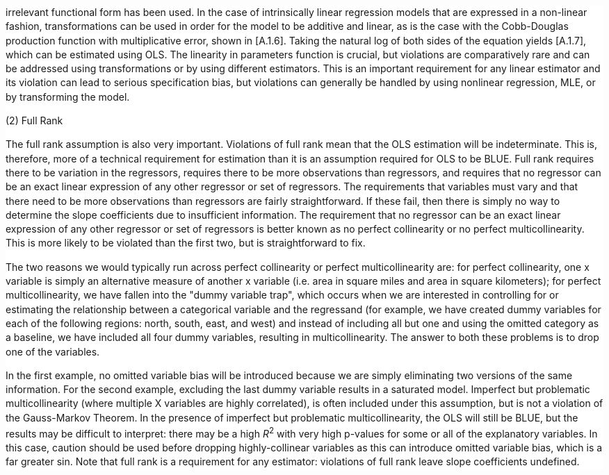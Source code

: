 irrelevant functional form has been used. In the case of intrinsically
linear regression models that are expressed in a non-linear fashion,
transformations can be used in order for the model to be additive and
linear, as is the case with the Cobb-Douglas production function with
multiplicative error, shown in \[A.1.6\]. Taking the natural log of both
sides of the equation yields \[A.1.7\], which can be estimated using
OLS. The linearity in parameters function is crucial, but violations are
comparatively rare and can be addressed using transformations or by
using different estimators. This is an important requirement for any
linear estimator and its violation can lead to serious specification
bias, but violations can generally be handled by using nonlinear
regression, MLE, or by transforming the model.

\(2\) Full Rank

The full rank assumption is also very important. Violations of full rank
mean that the OLS estimation will be indeterminate. This is, therefore,
more of a technical requirement for estimation than it is an assumption
required for OLS to be BLUE. Full rank requires there to be variation in
the regressors, requires there to be more observations than regressors,
and requires that no regressor can be an exact linear expression of any
other regressor or set of regressors. The requirements that variables
must vary and that there need to be more observations than regressors
are fairly straightforward. If these fail, then there is simply no way
to determine the slope coefficients due to insufficient information. The
requirement that no regressor can be an exact linear expression of any
other regressor or set of regressors is better known as no perfect
collinearity or no perfect multicollinearity. This is more likely to be
violated than the first two, but is straightforward to fix.

The two reasons we would typically run across perfect collinearity or
perfect multicollinearity are: for perfect collinearity, one x variable
is simply an alternative measure of another x variable (i.e. area in
square miles and area in square kilometers); for perfect
multicollinearity, we have fallen into the "dummy variable trap", which
occurs when we are interested in controlling for or estimating the
relationship between a categorical variable and the regressand (for
example, we have created dummy variables for each of the following
regions: north, south, east, and west) and instead of including all but
one and using the omitted category as a baseline, we have included all
four dummy variables, resulting in multicollinearity. The answer to both
these problems is to drop one of the variables.

In the first example, no omitted variable bias will be introduced
because we are simply eliminating two versions of the same information.
For the second example, excluding the last dummy variable results in a
saturated model. Imperfect but problematic multicollinearity (where
multiple X variables are highly correlated), is often included under
this assumption, but is not a violation of the Gauss-Markov Theorem. In
the presence of imperfect but problematic multicollinearity, the OLS
will still be BLUE, but the results may be difficult to interpret: there
may be a high *R*<sup>2</sup> with very high p-values for some or all of
the explanatory variables. In this case, caution should be used before
dropping highly-collinear variables as this can introduce omitted
variable bias, which is a far greater sin. Note that full rank is a
requirement for any estimator: violations of full rank leave slope
coefficients undefined.
